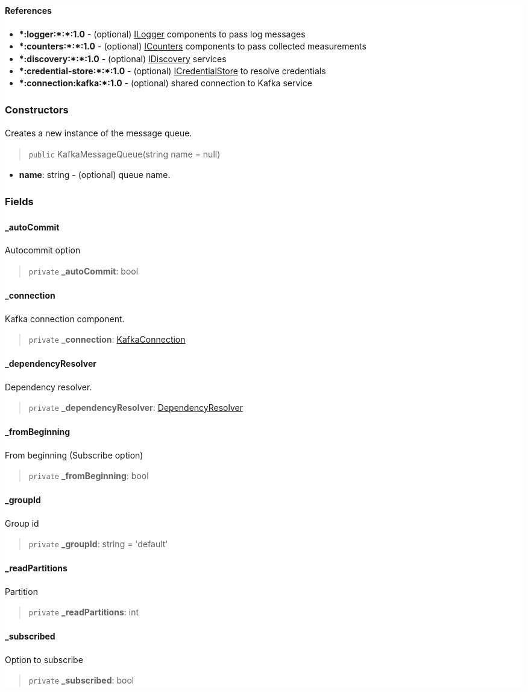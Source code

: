 
#### References
- **\*:logger:\*:\*:1.0** - (optional) [ILogger](../../../components/log/ilogger) components to pass log messages
- **\*:counters:\*:\*:1.0** - (optional) [ICounters](../../../components/count/icounters) components to pass collected measurements
- **\*:discovery:\*:\*:1.0** - (optional) [IDiscovery](../../../components/connect/idiscovery) services
- **\*:credential-store:\*:\*:1.0** - (optional) [ICredentialStore](../../../components/auth/icredential_store) to resolve credentials
- **\*:connection:kafka:\*:1.0** - (optional) shared connection to Kafka service


### Constructors
Creates a new instance of the message queue.

> `public` KafkaMessageQueue(string name = null)

- **name**: string - (optional) queue name.


### Fields

<span class="hide-title-link">

#### _autoCommit
Autocommit option
> `private` **_autoCommit**: bool

#### _connection
Kafka connection component.
> `private` **_connection**: [KafkaConnection](../../connect/kafka_connection)


#### _dependencyResolver
Dependency resolver.
> `private` **_dependencyResolver**: [DependencyResolver](../../../commons/refer/dependency_resolver/)

#### _fromBeginning
From beginning (Subscribe option)
> `private` **_fromBeginning**: bool

#### _groupId
Group id
> `private` **_groupId**: string = 'default'


#### _readPartitions
Partition
> `private` **_readPartitions**: int

#### _subscribed
Option to subscribe
> `private` **_subscribed**: bool
